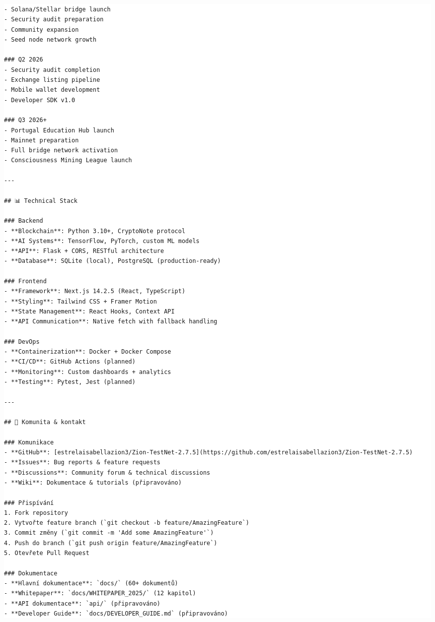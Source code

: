 ```
- Solana/Stellar bridge launch
- Security audit preparation
- Community expansion
- Seed node network growth

### Q2 2026
- Security audit completion
- Exchange listing pipeline
- Mobile wallet development
- Developer SDK v1.0

### Q3 2026+
- Portugal Education Hub launch
- Mainnet preparation
- Full bridge network activation
- Consciousness Mining League launch

---

## 📊 Technical Stack

### Backend
- **Blockchain**: Python 3.10+, CryptoNote protocol
- **AI Systems**: TensorFlow, PyTorch, custom ML models
- **API**: Flask + CORS, RESTful architecture
- **Database**: SQLite (local), PostgreSQL (production-ready)

### Frontend
- **Framework**: Next.js 14.2.5 (React, TypeScript)
- **Styling**: Tailwind CSS + Framer Motion
- **State Management**: React Hooks, Context API
- **API Communication**: Native fetch with fallback handling

### DevOps
- **Containerization**: Docker + Docker Compose
- **CI/CD**: GitHub Actions (planned)
- **Monitoring**: Custom dashboards + analytics
- **Testing**: Pytest, Jest (planned)

---

## 🤝 Komunita & kontakt

### Komunikace
- **GitHub**: [estrelaisabellazion3/Zion-TestNet-2.7.5](https://github.com/estrelaisabellazion3/Zion-TestNet-2.7.5)
- **Issues**: Bug reports & feature requests
- **Discussions**: Community forum & technical discussions
- **Wiki**: Dokumentace & tutorials (připravováno)

### Přispívání
1. Fork repository
2. Vytvořte feature branch (`git checkout -b feature/AmazingFeature`)
3. Commit změny (`git commit -m 'Add some AmazingFeature'`)
4. Push do branch (`git push origin feature/AmazingFeature`)
5. Otevřete Pull Request

### Dokumentace
- **Hlavní dokumentace**: `docs/` (60+ dokumentů)
- **Whitepaper**: `docs/WHITEPAPER_2025/` (12 kapitol)
- **API dokumentace**: `api/` (připravováno)
- **Developer Guide**: `docs/DEVELOPER_GUIDE.md` (připravováno)

```